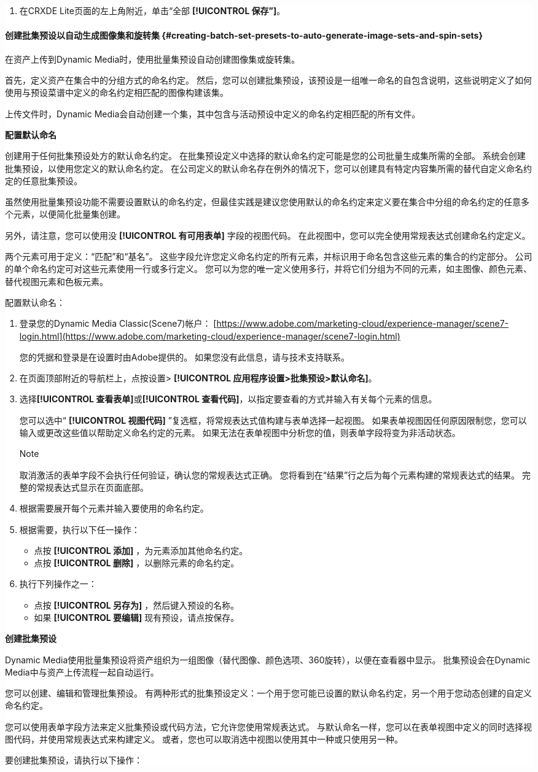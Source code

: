 1. 在CRXDE Lite页面的左上角附近，单击“全部 **[!UICONTROL 保存”]**。

#### 创建批集预设以自动生成图像集和旋转集 {#creating-batch-set-presets-to-auto-generate-image-sets-and-spin-sets}

在资产上传到Dynamic Media时，使用批量集预设自动创建图像集或旋转集。

首先，定义资产在集合中的分组方式的命名约定。 然后，您可以创建批集预设，该预设是一组唯一命名的自包含说明，这些说明定义了如何使用与预设菜谱中定义的命名约定相匹配的图像构建该集。

上传文件时，Dynamic Media会自动创建一个集，其中包含与活动预设中定义的命名约定相匹配的所有文件。

**配置默认命名**

创建用于任何批集预设处方的默认命名约定。 在批集预设定义中选择的默认命名约定可能是您的公司批量生成集所需的全部。 系统会创建批集预设，以使用您定义的默认命名约定。 在公司定义的默认命名存在例外的情况下，您可以创建具有特定内容集所需的替代自定义命名约定的任意批集预设。

虽然使用批量集预设功能不需要设置默认的命名约定，但最佳实践是建议您使用默认的命名约定来定义要在集合中分组的命名约定的任意多个元素，以便简化批量集创建。

另外，请注意，您可以使用没 **[!UICONTROL 有可用表单]** 字段的视图代码。 在此视图中，您可以完全使用常规表达式创建命名约定定义。

两个元素可用于定义：“匹配”和“基名”。 这些字段允许您定义命名约定的所有元素，并标识用于命名包含这些元素的集合的约定部分。 公司的单个命名约定可对这些元素使用一行或多行定义。 您可以为您的唯一定义使用多行，并将它们分组为不同的元素，如主图像、颜色元素、替代视图元素和色板元素。

配置默认命名：

1. 登录您的Dynamic Media Classic(Scene7)帐户： [https://www.adobe.com/marketing-cloud/experience-manager/scene7-login.html](https://www.adobe.com/marketing-cloud/experience-manager/scene7-login.html)

   您的凭据和登录是在设置时由Adobe提供的。 如果您没有此信息，请与技术支持联系。

1. 在页面顶部附近的导航栏上，点按设置> **[!UICONTROL 应用程序设置>批集预设>默认命名]**。
1. 选择&#x200B;**[!UICONTROL 查看表单]**&#x200B;或&#x200B;**[!UICONTROL 查看代码]**，以指定要查看的方式并输入有关每个元素的信息。

   您可以选中“ **[!UICONTROL 视图代码]** ”复选框，将常规表达式值构建与表单选择一起视图。 如果表单视图因任何原因限制您，您可以输入或更改这些值以帮助定义命名约定的元素。 如果无法在表单视图中分析您的值，则表单字段将变为非活动状态。

   >[!NOTE]
   >
   >取消激活的表单字段不会执行任何验证，确认您的常规表达式正确。 您将看到在“结果”行之后为每个元素构建的常规表达式的结果。 完整的常规表达式显示在页面底部。

1. 根据需要展开每个元素并输入要使用的命名约定。
1. 根据需要，执行以下任一操作：

   * 点按 **[!UICONTROL 添加]** ，为元素添加其他命名约定。
   * 点按 **[!UICONTROL 删除]** ，以删除元素的命名约定。

1. 执行下列操作之一：

   * 点按 **[!UICONTROL 另存为]** ，然后键入预设的名称。
   * 如果 **[!UICONTROL 要编辑]** 现有预设，请点按保存。

**创建批集预设**

Dynamic Media使用批量集预设将资产组织为一组图像（替代图像、颜色选项、360旋转），以便在查看器中显示。 批集预设会在Dynamic Media中与资产上传流程一起自动运行。

您可以创建、编辑和管理批集预设。 有两种形式的批集预设定义：一个用于您可能已设置的默认命名约定，另一个用于您动态创建的自定义命名约定。

您可以使用表单字段方法来定义批集预设或代码方法，它允许您使用常规表达式。 与默认命名一样，您可以在表单视图中定义的同时选择视图代码，并使用常规表达式来构建定义。 或者，您也可以取消选中视图以使用其中一种或只使用另一种。

要创建批集预设，请执行以下操作：
